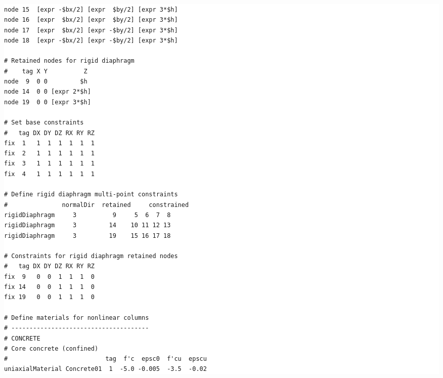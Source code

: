     node 15  [expr -$bx/2] [expr  $by/2] [expr 3*$h] 
    node 16  [expr  $bx/2] [expr  $by/2] [expr 3*$h] 
    node 17  [expr  $bx/2] [expr -$by/2] [expr 3*$h] 
    node 18  [expr -$bx/2] [expr -$by/2] [expr 3*$h]

    # Retained nodes for rigid diaphragm
    #    tag X Y          Z 
    node  9  0 0         $h 
    node 14  0 0 [expr 2*$h]
    node 19  0 0 [expr 3*$h]

    # Set base constraints
    #   tag DX DY DZ RX RY RZ
    fix  1   1  1  1  1  1  1
    fix  2   1  1  1  1  1  1
    fix  3   1  1  1  1  1  1
    fix  4   1  1  1  1  1  1

    # Define rigid diaphragm multi-point constraints
    #               normalDir  retained     constrained
    rigidDiaphragm     3          9     5  6  7  8
    rigidDiaphragm     3         14    10 11 12 13
    rigidDiaphragm     3         19    15 16 17 18

    # Constraints for rigid diaphragm retained nodes
    #   tag DX DY DZ RX RY RZ
    fix  9   0  0  1  1  1  0
    fix 14   0  0  1  1  1  0
    fix 19   0  0  1  1  1  0

    # Define materials for nonlinear columns
    # --------------------------------------
    # CONCRETE
    # Core concrete (confined)
    #                           tag  f'c  epsc0  f'cu  epscu
    uniaxialMaterial Concrete01  1  -5.0 -0.005  -3.5  -0.02
